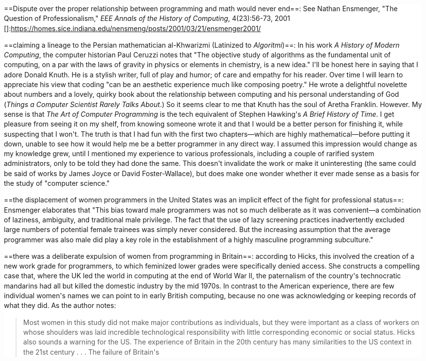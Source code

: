 ==Dispute over the proper relationship between programming and
math would never end==:
See Nathan Ensmenger, "The Question of
Professionalism," *EEE Annals of the History of Computing*,
4(23):56-73, 2001
[]:https://homes.sice.indiana.edu/nensmeng/posts/2001/03/21/ensmenger2001/

==claiming a lineage to the Persian mathematician al-Khwarizmi
(Latinized to *Algoritmi*)==:
In his work *A History of Modern
Computing*, the computer historian Paul Ceruzzi notes that "The
objective study of algorithms as the fundamental unit of computing, on a
par with the laws of gravity in physics or elements in chemistry, is a
new idea." I'll be honest here in saying that I adore Donald Knuth. He
is a stylish writer, full of play and humor; of care and empathy for his
reader. Over time I will learn to appreciate his view that coding "can
be an aesthetic experience much like composing poetry." He wrote a
delightful novelette about numbers and a lovely, quirky book about the
relationship between computing and his personal understanding of God
(*Things a Computer Scientist Rarely Talks About*.) So it seems clear to
me that Knuth has the soul of Aretha Franklin.
    However.
    My sense is that *The Art of Computer Programming* is the tech
equivalent of Stephen Hawking's *A Brief History of Time*. I get
pleasure from seeing it on my shelf, from knowing someone wrote it and
that I would be a better person for finishing it, while suspecting that
I won't. The truth is that I had fun with the first two chapters—which
are highly mathematical—before putting it down, unable to see how it
would help me be a better programmer in any direct way. I assumed this
impression would change as my knowledge grew, until I mentioned my
experience to various professionals, including a couple of rarified
system administrators, only to be told they had done the same. This
doesn't invalidate the work or make it uninteresting (the same could be
said of works by James Joyce or David Foster-Wallace), but does make one
wonder whether it ever made sense as a basis for the study of "computer
science."

==the displacement of women programmers in the United States
was an implicit effect of the fight for professional status==:
Ensmenger elaborates that "This bias toward male programmers was not so much
deliberate as it was convenient—a combination of laziness, ambiguity,
and traditional male privilege. The fact that the use of lazy screening
practices inadvertently excluded large numbers of potential female
trainees was simply never considered. But the increasing assumption that
the average programmer was also male did play a key role in the
establishment of a highly masculine programming subculture."

==there was a deliberate expulsion of women from programming
in Britain==:
according to Hicks, this involved the creation of a new
work grade for programmers, to which feminized lower grades were
specifically denied access. She constructs a compelling case that, where
the UK led the world in computing at the end of World War II, the
paternalism of the country's technocratic mandarins had all but killed
the domestic industry by the mid 1970s. In contrast to the American
experience, there are few individual women's names we can point to in
early British computing, because no one was acknowledging or keeping
records of what they did. As the author notes:
>Most women in this study did not make major contributions as
individuals, but they were important as a class of workers on whose
shoulders was laid incredible technological responsibility with little
corresponding economic or social status.
    Hicks also sounds a warning for the US.
>The experience of Britain in the 20th century has many similarities to
the US context in the 21st century . . . The failure of Britain's